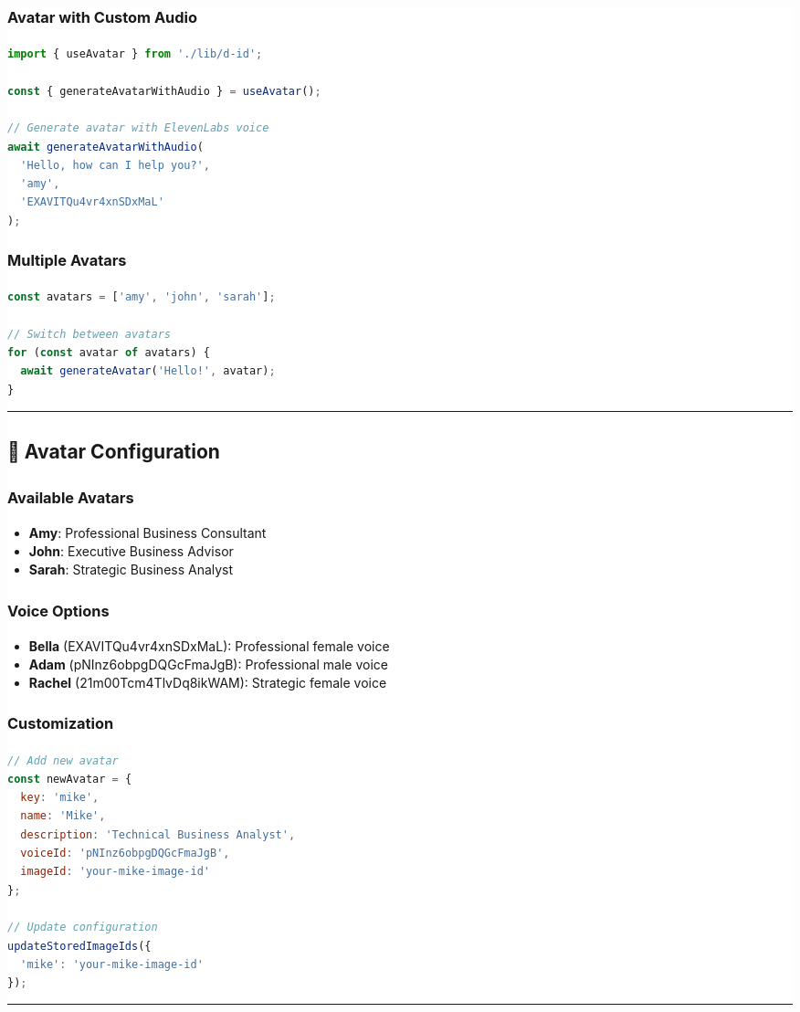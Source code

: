 ### Avatar with Custom Audio
```javascript
import { useAvatar } from './lib/d-id';

const { generateAvatarWithAudio } = useAvatar();

// Generate avatar with ElevenLabs voice
await generateAvatarWithAudio(
  'Hello, how can I help you?', 
  'amy', 
  'EXAVITQu4vr4xnSDxMaL'
);
```

### Multiple Avatars
```javascript
const avatars = ['amy', 'john', 'sarah'];

// Switch between avatars
for (const avatar of avatars) {
  await generateAvatar('Hello!', avatar);
}
```

---

## 🎨 Avatar Configuration

### Available Avatars
- **Amy**: Professional Business Consultant
- **John**: Executive Business Advisor  
- **Sarah**: Strategic Business Analyst

### Voice Options
- **Bella** (EXAVITQu4vr4xnSDxMaL): Professional female voice
- **Adam** (pNInz6obpgDQGcFmaJgB): Professional male voice
- **Rachel** (21m00Tcm4TlvDq8ikWAM): Strategic female voice

### Customization
```javascript
// Add new avatar
const newAvatar = {
  key: 'mike',
  name: 'Mike',
  description: 'Technical Business Analyst',
  voiceId: 'pNInz6obpgDQGcFmaJgB',
  imageId: 'your-mike-image-id'
};

// Update configuration
updateStoredImageIds({
  'mike': 'your-mike-image-id'
});
```

---
